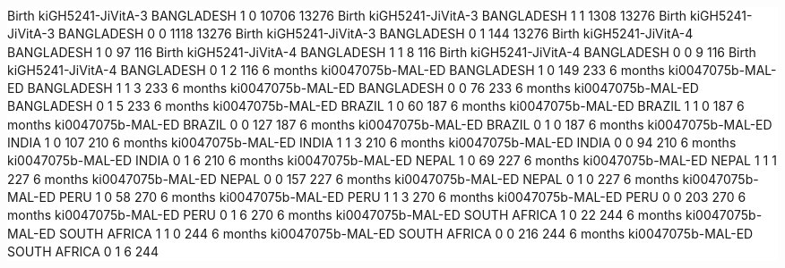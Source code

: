 Birth       kiGH5241-JiVitA-3          BANGLADESH                     1                   0    10706   13276
Birth       kiGH5241-JiVitA-3          BANGLADESH                     1                   1     1308   13276
Birth       kiGH5241-JiVitA-3          BANGLADESH                     0                   0     1118   13276
Birth       kiGH5241-JiVitA-3          BANGLADESH                     0                   1      144   13276
Birth       kiGH5241-JiVitA-4          BANGLADESH                     1                   0       97     116
Birth       kiGH5241-JiVitA-4          BANGLADESH                     1                   1        8     116
Birth       kiGH5241-JiVitA-4          BANGLADESH                     0                   0        9     116
Birth       kiGH5241-JiVitA-4          BANGLADESH                     0                   1        2     116
6 months    ki0047075b-MAL-ED          BANGLADESH                     1                   0      149     233
6 months    ki0047075b-MAL-ED          BANGLADESH                     1                   1        3     233
6 months    ki0047075b-MAL-ED          BANGLADESH                     0                   0       76     233
6 months    ki0047075b-MAL-ED          BANGLADESH                     0                   1        5     233
6 months    ki0047075b-MAL-ED          BRAZIL                         1                   0       60     187
6 months    ki0047075b-MAL-ED          BRAZIL                         1                   1        0     187
6 months    ki0047075b-MAL-ED          BRAZIL                         0                   0      127     187
6 months    ki0047075b-MAL-ED          BRAZIL                         0                   1        0     187
6 months    ki0047075b-MAL-ED          INDIA                          1                   0      107     210
6 months    ki0047075b-MAL-ED          INDIA                          1                   1        3     210
6 months    ki0047075b-MAL-ED          INDIA                          0                   0       94     210
6 months    ki0047075b-MAL-ED          INDIA                          0                   1        6     210
6 months    ki0047075b-MAL-ED          NEPAL                          1                   0       69     227
6 months    ki0047075b-MAL-ED          NEPAL                          1                   1        1     227
6 months    ki0047075b-MAL-ED          NEPAL                          0                   0      157     227
6 months    ki0047075b-MAL-ED          NEPAL                          0                   1        0     227
6 months    ki0047075b-MAL-ED          PERU                           1                   0       58     270
6 months    ki0047075b-MAL-ED          PERU                           1                   1        3     270
6 months    ki0047075b-MAL-ED          PERU                           0                   0      203     270
6 months    ki0047075b-MAL-ED          PERU                           0                   1        6     270
6 months    ki0047075b-MAL-ED          SOUTH AFRICA                   1                   0       22     244
6 months    ki0047075b-MAL-ED          SOUTH AFRICA                   1                   1        0     244
6 months    ki0047075b-MAL-ED          SOUTH AFRICA                   0                   0      216     244
6 months    ki0047075b-MAL-ED          SOUTH AFRICA                   0                   1        6     244